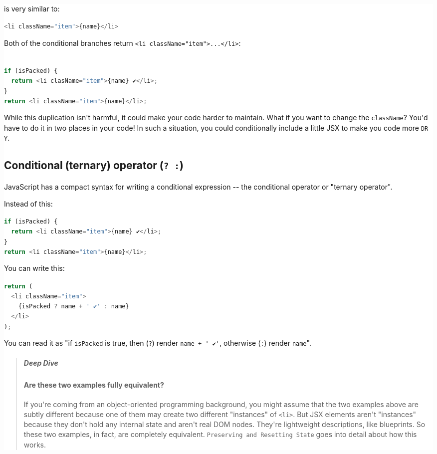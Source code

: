 is very similar to:

```javascript
<li className="item">{name}</li>
```

Both of the conditional branches return `<li className="item">...</li>`:

```javascript

if (isPacked) {
  return <li clasName="item">{name} ✔</li>;
}
return <li className="item">{name}</li>;
```

While this duplication isn't harmful, it could make your code harder to maintain. What if you want to change the `className`? You'd have to do it in two places in your code! In such a situation, you could conditionally include a little JSX to make you code more `DRY`.

## Conditional (ternary) operator (`? :`)

JavaScript has a compact syntax for writing a conditional expression -- the conditional operator or "ternary operator".

Instead of this:

```javascript
if (isPacked) {
  return <li className="item">{name} ✔</li>;
}
return <li className="item">{name}</li>;
```

You can write this:

```javascript
return (
  <li className="item">
    {isPacked ? name + ' ✔' : name}
  </li>
);
```

You can read it as "if `isPacked` is true, then (`?`) render `name + ' ✔'`, otherwise (`:`) render `name`".

> ##### Deep Dive
> #### Are these two examples fully equivalent?
>
> If you're coming from an object-oriented programming background, you
> might assume that the two examples above are subtly different because
> one of them may create two different "instances" of `<li>`. But JSX
> elements aren't "instances" because they don't hold any internal state
> and aren't real DOM nodes. They're lightweight descriptions, like
> blueprints. So these two examples, in fact, are completely equivalent.
> `Preserving and Resetting State` goes into detail about how this
> works.
